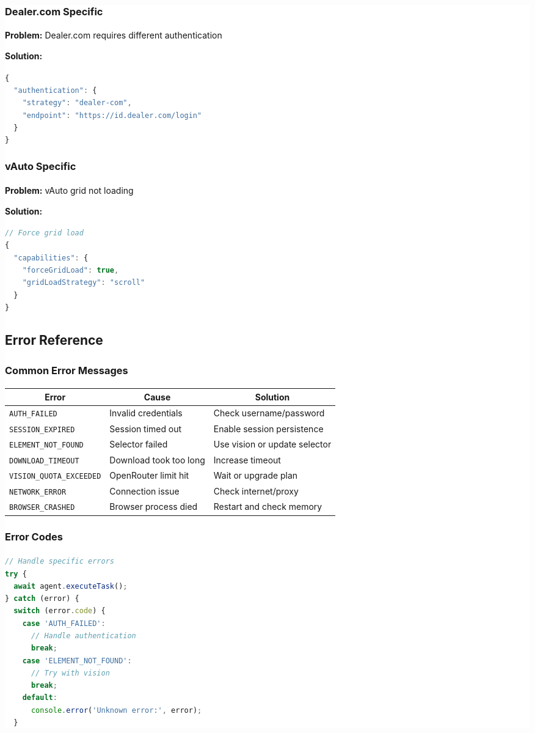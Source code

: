 ### Dealer.com Specific

**Problem:** Dealer.com requires different authentication

**Solution:**
```javascript
{
  "authentication": {
    "strategy": "dealer-com",
    "endpoint": "https://id.dealer.com/login"
  }
}
```

### vAuto Specific

**Problem:** vAuto grid not loading

**Solution:**
```javascript
// Force grid load
{
  "capabilities": {
    "forceGridLoad": true,
    "gridLoadStrategy": "scroll"
  }
}
```

## Error Reference

### Common Error Messages

| Error | Cause | Solution |
|-------|-------|----------|
| `AUTH_FAILED` | Invalid credentials | Check username/password |
| `SESSION_EXPIRED` | Session timed out | Enable session persistence |
| `ELEMENT_NOT_FOUND` | Selector failed | Use vision or update selector |
| `DOWNLOAD_TIMEOUT` | Download took too long | Increase timeout |
| `VISION_QUOTA_EXCEEDED` | OpenRouter limit hit | Wait or upgrade plan |
| `NETWORK_ERROR` | Connection issue | Check internet/proxy |
| `BROWSER_CRASHED` | Browser process died | Restart and check memory |

### Error Codes

```javascript
// Handle specific errors
try {
  await agent.executeTask();
} catch (error) {
  switch (error.code) {
    case 'AUTH_FAILED':
      // Handle authentication
      break;
    case 'ELEMENT_NOT_FOUND':
      // Try with vision
      break;
    default:
      console.error('Unknown error:', error);
  }
```